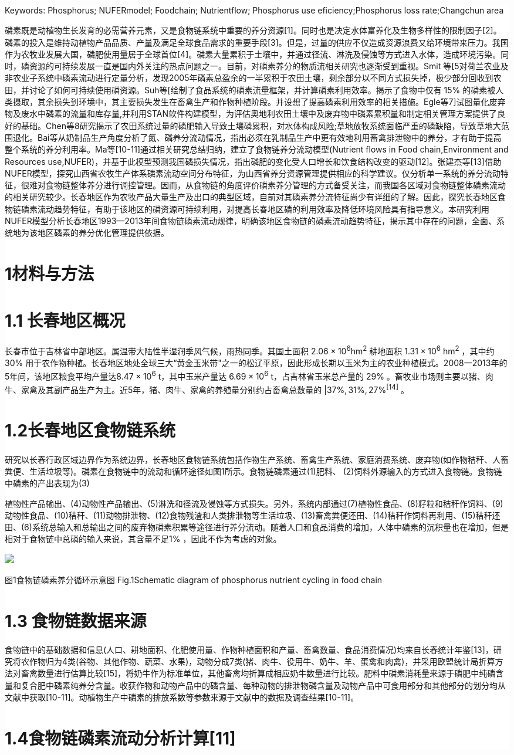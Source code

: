 Keywords: Phosphorus; NUFERmodel; Foodchain; Nutrientflow; Phosphorus use eficiency;Phosphorus loss rate;Changchun area

磷素既是动植物生长发育的必需营养元素，又是食物链系统中重要的养分资源[1]。同时也是决定水体富养化及生物多样性的限制因子[2]。磷素的投入是维持动植物产品品质、产量及满足全球食品需求的重要手段[3]。但是，过量的供应不仅造成资源浪费又给环境带来压力。我国作为农牧业发展大国，磷肥使用量居于全球首位[4]。磷素大量累积于土壤中，并通过径流、淋洗及侵蚀等方式进入水体，造成环境污染。同时，磷资源的可持续发展一直是国内外关注的热点问题之一。目前，对磷素养分的物质流相关研究也逐渐受到重视。Smit 等[5对荷兰农业及非农业子系统中磷素流动进行定量分析，发现2005年磷素总盈余的一半累积于农田土壤，剩余部分以不同方式损失掉，极少部分回收到农田，并讨论了如何可持续使用磷资源。Suh等[绘制了食品系统的磷素流量框架，并计算磷素利用效率。揭示了食物中仅有 $1 5 \%$ 的磷素被人类摄取，其余损失到环境中，其主要损失发生在畜禽生产和作物种植阶段。并设想了提高磷素利用效率的相关措施。Egle等7]试图量化废弃物及废水中磷素的流量和库存量,并利用STAN软件构建模型，为评估奥地利农田土壤中及废弃物中磷素累积量和制定相关管理方案提供了良好的基础。Chen等8研究揭示了农田系统过量的磷肥输入导致土壤磷累积，对水体构成风险;草地放牧系统面临严重的磷缺陷，导致草地大范围退化。Bai等从奶制品生产角度分析了氮、磷养分流动情况，指出必须在乳制品生产中更有效地利用畜禽排泄物中的养分，才有助于提高整个系统的养分利用率。Ma等[10-11]通过相关研究总结归纳，建立了食物链养分流动模型(Nutrient flows in Food chain,Environment and Resources use,NUFER)，并基于此模型预测我国磷损失情况，指出磷肥的变化受人口增长和饮食结构改变的驱动[12]。张建杰等[13]借助NUFER模型，探究山西省农牧生产体系磷素流动空间分布特征，为山西省养分资源管理提供相应的科学建议。仅分析单一系统的养分流动特征，很难对食物链整体养分进行调控管理。因而，从食物链的角度评价磷素养分管理的方式备受关注，而我国各区域对食物链整体磷素流动的相关研究较少。长春地区作为农牧产品大量生产及出口的典型区域，自前对其磷素养分流特征尚少有详细的了解。因此，探究长春地区食物链磷素流动趋势特征，有助于该地区的磷资源可持续利用，对提高长春地区磷的利用效率及降低环境风险具有指导意义。本研究利用NUFER模型分析长春地区1993—2013年间食物链磷素流动规律，明确该地区食物链的磷素流动趋势特征，揭示其中存在的问题，全面、系统地为该地区磷素的养分优化管理提供依据。

# 1材料与方法

# 1.1 长春地区概况

长春市位于吉林省中部地区。属温带大陆性半湿润季风气候，雨热同季。其国土面积 $2 . 0 6 \times 1 0 ^ { 6 } \mathrm { h m } ^ { 2 }$ 耕地面积 $1 . 3 1 \times 1 0 ^ { 6 } \ \mathrm { h m } ^ { 2 }$ ，其中约 $30 \%$ 用于农作物种植。长春地区地处全球三大“黄金玉米带"之一的松辽平原，因此形成长期以玉米为主的农业种植模式。2008一2013年的5年间，该地区粮食平均产量达$8 . 4 7 \times 1 0 ^ { 6 }$ t，其中玉米产量达 $6 . 6 9 \times 1 0 ^ { 6 }$ t，占吉林省玉米总产量的 $2 9 \%$ 。畜牧业市场则主要以猪、肉牛、家禽及其副产品生产为主。近5年，猪、肉牛、家禽的养殖量分别约占畜禽总数量的 $| 3 7 \% , 3 1 \% , 2 7 \% ^ { [ 1 4 ] }$ 。

# 1.2长春地区食物链系统

研究以长春行政区域边界作为系统边界，长春地区食物链系统包括作物生产系统、畜禽生产系统、家庭消费系统、废弃物(如作物秸秆、人畜粪便、生活垃圾等)。磷素在食物链中的流动和循环途径如图1所示。食物链磷素通过(1)肥料、 (2)饲料外源输入的方式进入食物链。食物链中磷素的产出表现为(3)

植物性产品输出、(4)动物性产品输出、(5)淋洗和径流及侵蚀等方式损失。另外，系统内部通过(7)植物性食品、(8)籽粒和秸秆作饲料、(9)动物性食品、(10)秸秆、(11)动物排泄物、(12)食物残渣和人类排泄物等生活垃圾、(13)畜禽粪便还田、(14)秸秆作饲料再利用、(15)秸秆还田、(6)系统总输入和总输出之间的废弃物磷素积累等途径进行养分流动。随着人口和食品消费的增加，人体中磷素的沉积量也在增加，但是相对于食物链中总磷的输入来说，其含量不足$1 \%$ ，因此不作为考虑的对象。

![](images/141e6f7b1ec81a0965ca10aeca14ac71100dbb8eaa315da0ee25f605ca64fde2.jpg)  
  
图1食物链磷素养分循环示意图 Fig.1Schematic diagram of phosphorus nutrient cycling in food chain

# 1.3 食物链数据来源

食物链中的基础数据和信息(人口、耕地面积、化肥使用量、作物种植面积和产量、畜禽数量、食品消费情况)均来自长春统计年鉴[13]，研究将农作物归为4类(谷物、其他作物、蔬菜、水果)，动物分成7类(猪、肉牛、役用牛、奶牛、羊、蛋禽和肉禽)，并采用欧盟统计局折算方法对畜禽数量进行估算比较[15]，将奶牛作为标准单位，其他畜禽均折算成相应奶牛数量进行比较。肥料中磷素消耗量来源于磷肥中纯磷含量和复合肥中磷素纯养分含量。收获作物和动物产品中的磷含量、每种动物的排泄物磷含量及动物产品中可食用部分和其他部分的划分均从文献中获取[10-11]。动植物生产中磷素的排放系数等参数来源于文献中的数据及调查结果[10-11]。

# 1.4食物链磷素流动分析计算[11]
